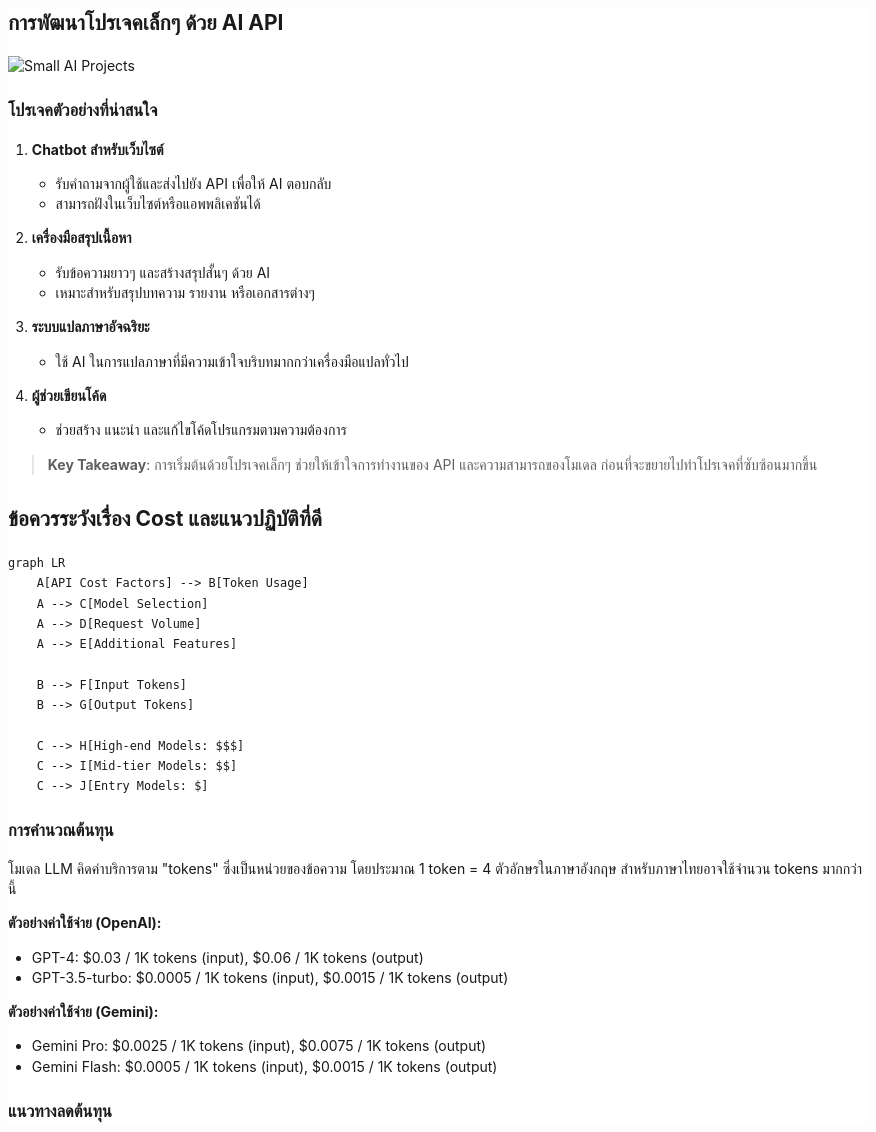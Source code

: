 ## การพัฒนาโปรเจคเล็กๆ ด้วย AI API

![Small AI Projects](https://www.google.com/search?q=small+projects+with+AI+API&tbm=isch)

### โปรเจคตัวอย่างที่น่าสนใจ

1. **Chatbot สำหรับเว็บไซต์**
   - รับคำถามจากผู้ใช้และส่งไปยัง API เพื่อให้ AI ตอบกลับ
   - สามารถฝังในเว็บไซต์หรือแอพพลิเคชันได้

2. **เครื่องมือสรุปเนื้อหา**
   - รับข้อความยาวๆ และสร้างสรุปสั้นๆ ด้วย AI
   - เหมาะสำหรับสรุปบทความ รายงาน หรือเอกสารต่างๆ

3. **ระบบแปลภาษาอัจฉริยะ**
   - ใช้ AI ในการแปลภาษาที่มีความเข้าใจบริบทมากกว่าเครื่องมือแปลทั่วไป

4. **ผู้ช่วยเขียนโค้ด**
   - ช่วยสร้าง แนะนำ และแก้ไขโค้ดโปรแกรมตามความต้องการ

> **Key Takeaway**: การเริ่มต้นด้วยโปรเจคเล็กๆ ช่วยให้เข้าใจการทำงานของ API และความสามารถของโมเดล ก่อนที่จะขยายไปทำโปรเจคที่ซับซ้อนมากขึ้น

## ข้อควรระวังเรื่อง Cost และแนวปฏิบัติที่ดี

```mermaid
graph LR
    A[API Cost Factors] --> B[Token Usage]
    A --> C[Model Selection]
    A --> D[Request Volume]
    A --> E[Additional Features]
    
    B --> F[Input Tokens]
    B --> G[Output Tokens]
    
    C --> H[High-end Models: $$$]
    C --> I[Mid-tier Models: $$]
    C --> J[Entry Models: $]
```

### การคำนวณต้นทุน

โมเดล LLM คิดค่าบริการตาม "tokens" ซึ่งเป็นหน่วยของข้อความ โดยประมาณ 1 token = 4 ตัวอักษรในภาษาอังกฤษ สำหรับภาษาไทยอาจใช้จำนวน tokens มากกว่านี้

**ตัวอย่างค่าใช้จ่าย (OpenAI):**
- GPT-4: $0.03 / 1K tokens (input), $0.06 / 1K tokens (output)
- GPT-3.5-turbo: $0.0005 / 1K tokens (input), $0.0015 / 1K tokens (output)

**ตัวอย่างค่าใช้จ่าย (Gemini):**
- Gemini Pro: $0.0025 / 1K tokens (input), $0.0075 / 1K tokens (output)
- Gemini Flash: $0.0005 / 1K tokens (input), $0.0015 / 1K tokens (output)

### แนวทางลดต้นทุน
